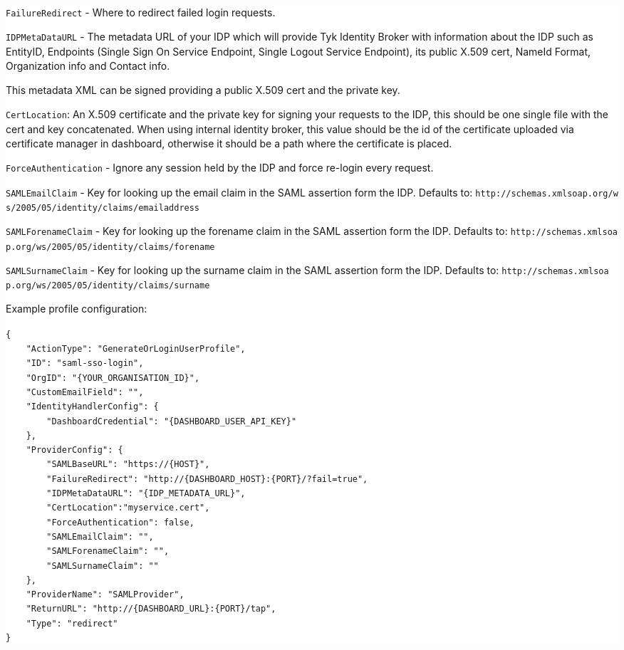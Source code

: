 `FailureRedirect` - Where to redirect failed login requests.

`IDPMetaDataURL` - The metadata URL of your IDP which will provide Tyk Identity Broker with information about the IDP
such as EntityID, Endpoints (Single Sign On Service Endpoint, Single Logout Service Endpoint), its public X.509 cert,
NameId Format, Organization info and Contact info.

This metadata XML can be signed providing a public X.509 cert and the private key.

`CertLocation`: An X.509 certificate and the private key for signing your requests to the IDP, this should be one single
file with the cert and key concatenated. When using internal identity broker, this value should be the id of the
certificate uploaded via certificate manager in dashboard, otherwise it should be a path where the certificate is
placed.

`ForceAuthentication` - Ignore any session held by the IDP and force re-login every request.

`SAMLEmailClaim` - Key for looking up the email claim in the SAML assertion form the IDP. Defaults to:
`http://schemas.xmlsoap.org/ws/2005/05/identity/claims/emailaddress`

`SAMLForenameClaim` - Key for looking up the forename claim in the SAML assertion form the IDP. Defaults to:
`http://schemas.xmlsoap.org/ws/2005/05/identity/claims/forename`

`SAMLSurnameClaim` - Key for looking up the surname claim in the SAML assertion form the IDP. Defaults to:
`http://schemas.xmlsoap.org/ws/2005/05/identity/claims/surname`

Example profile configuration:

```
{
    "ActionType": "GenerateOrLoginUserProfile",
    "ID": "saml-sso-login",
    "OrgID": "{YOUR_ORGANISATION_ID}",
    "CustomEmailField": "",
    "IdentityHandlerConfig": {
        "DashboardCredential": "{DASHBOARD_USER_API_KEY}"
    },
    "ProviderConfig": {
        "SAMLBaseURL": "https://{HOST}",
        "FailureRedirect": "http://{DASHBOARD_HOST}:{PORT}/?fail=true",
        "IDPMetaDataURL": "{IDP_METADATA_URL}",
        "CertLocation":"myservice.cert",
        "ForceAuthentication": false,
        "SAMLEmailClaim": "",
        "SAMLForenameClaim": "",
        "SAMLSurnameClaim": ""
    },
    "ProviderName": "SAMLProvider",
    "ReturnURL": "http://{DASHBOARD_URL}:{PORT}/tap",
    "Type": "redirect"
}
```
